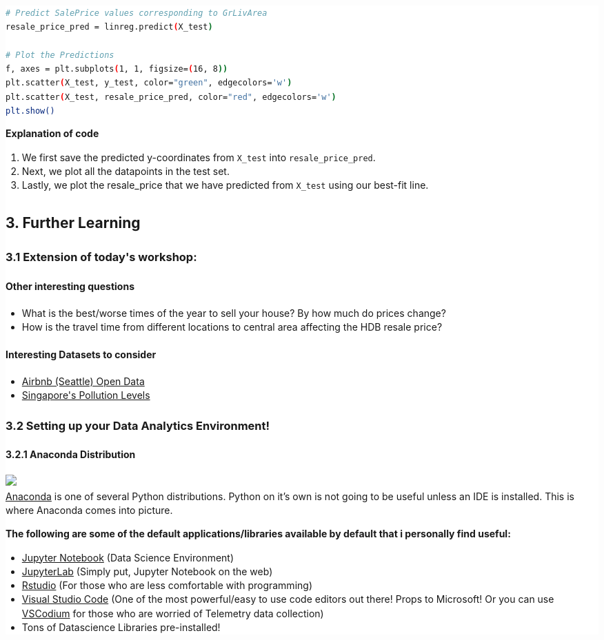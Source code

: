 ```bash
# Predict SalePrice values corresponding to GrLivArea
resale_price_pred = linreg.predict(X_test)

# Plot the Predictions
f, axes = plt.subplots(1, 1, figsize=(16, 8))
plt.scatter(X_test, y_test, color="green", edgecolors='w')
plt.scatter(X_test, resale_price_pred, color="red", edgecolors='w')
plt.show()
```

**Explanation of code**

1. We first save the predicted y-coordinates from `X_test` into `resale_price_pred`.
2. Next, we plot all the datapoints in the test set.
3. Lastly, we plot the resale_price that we have predicted from `X_test` using our best-fit line.

## 3. Further Learning

### 3.1 Extension of today's workshop:

#### Other interesting questions

- What is the best/worse times of the year to sell your house? By how much do prices change?
- How is the travel time from different locations to central area affecting the HDB resale price?

#### Interesting Datasets to consider

- [Airbnb (Seattle) Open Data](https://www.kaggle.com/airbnb/seattle)
- [Singapore's Pollution Levels](https://www.kaggle.com/ruvenguna/all-data-to-use)

### 3.2 Setting up your Data Analytics Environment!

#### 3.2.1 Anaconda Distribution

![](https://raw.githubusercontent.com/wilsonteng97/NTUOSS-PandasBasics/master/images/anaconda_white.png)  
[Anaconda](https://www.anaconda.com/distribution/#download-section) is one of several Python distributions. Python on it’s own is not going to be useful unless an IDE is installed. This is where Anaconda comes into picture.

**The following are some of the default applications/libraries available by default that i personally find useful:**

- [Jupyter Notebook](https://en.wikipedia.org/wiki/Project_Jupyter#Jupyter_Notebook 'Project Jupyter') (Data Science Environment)
- [JupyterLab](https://en.wikipedia.org/wiki/Project_Jupyter#Jupyter_Lab 'Project Jupyter') (Simply put, Jupyter Notebook on the web)
- [Rstudio](https://en.wikipedia.org/wiki/Rstudio 'Rstudio') (For those who are less comfortable with programming)
- [Visual Studio Code](https://en.wikipedia.org/wiki/Visual_Studio_Code 'Visual Studio Code') (One of the most powerful/easy to use code editors out there! Props to Microsoft! Or you can use [VSCodium](https://vscodium.com/) for those who are worried of Telemetry data collection)
- Tons of Datascience Libraries pre-installed!

